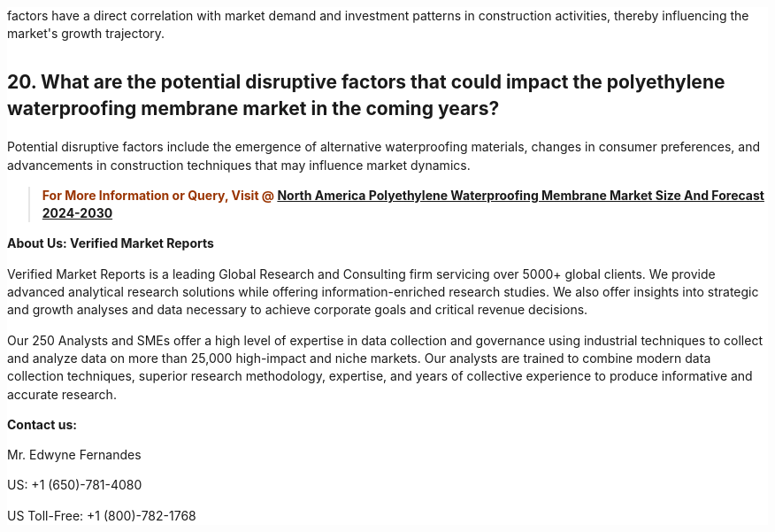 factors have a direct correlation with market demand and investment patterns in construction activities, thereby influencing the market's growth trajectory.</p><h2>20. What are the potential disruptive factors that could impact the polyethylene waterproofing membrane market in the coming years?</div><div></h2><p>Potential disruptive factors include the emergence of alternative waterproofing materials, changes in consumer preferences, and advancements in construction techniques that may influence market dynamics.</p></body></html></p><blockquote><p><span style="color: #993300;"><strong>For More Information or Query, Visit @ <a href="https://www.verifiedmarketreports.com/product/polyethylene-waterproofing-membrane-market/">North America Polyethylene Waterproofing Membrane Market Size And Forecast 2024-2030</a></strong></span></p></blockquote><p><strong>About Us: Verified Market Reports</strong></p><p>Verified Market Reports is a leading Global Research and Consulting firm servicing over 5000+ global clients. We provide advanced analytical research solutions while offering information-enriched research studies. We also offer insights into strategic and growth analyses and data necessary to achieve corporate goals and critical revenue decisions.</p><p>Our 250 Analysts and SMEs offer a high level of expertise in data collection and governance using industrial techniques to collect and analyze data on more than 25,000 high-impact and niche markets. Our analysts are trained to combine modern data collection techniques, superior research methodology, expertise, and years of collective experience to produce informative and accurate research.</p><p><strong>Contact us:</strong></p><p>Mr. Edwyne Fernandes</p><p>US: +1 (650)-781-4080</p><p>US Toll-Free: +1 (800)-782-1768</p>

